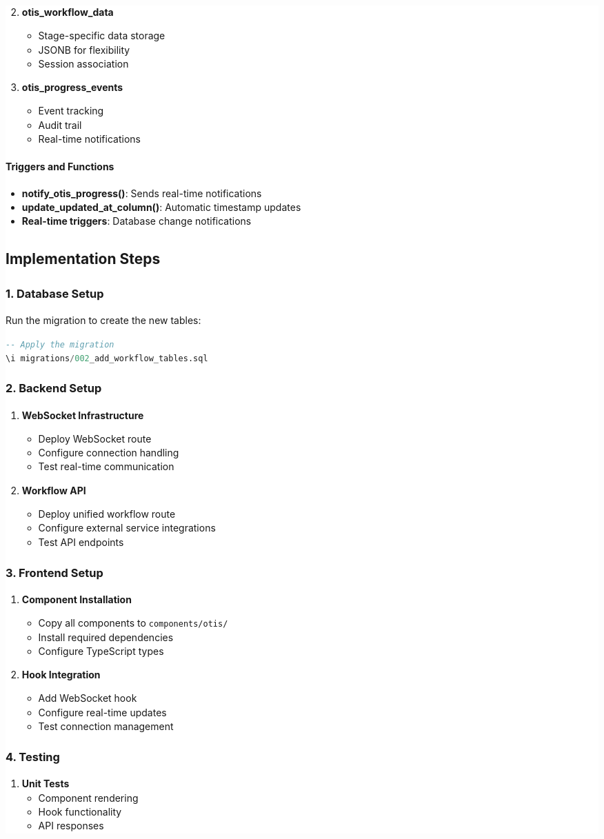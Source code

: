 2. **otis_workflow_data**
   - Stage-specific data storage
   - JSONB for flexibility
   - Session association

3. **otis_progress_events**
   - Event tracking
   - Audit trail
   - Real-time notifications

#### Triggers and Functions

- **notify_otis_progress()**: Sends real-time notifications
- **update_updated_at_column()**: Automatic timestamp updates
- **Real-time triggers**: Database change notifications

## Implementation Steps

### 1. Database Setup

Run the migration to create the new tables:

```sql
-- Apply the migration
\i migrations/002_add_workflow_tables.sql
```

### 2. Backend Setup

1. **WebSocket Infrastructure**
   - Deploy WebSocket route
   - Configure connection handling
   - Test real-time communication

2. **Workflow API**
   - Deploy unified workflow route
   - Configure external service integrations
   - Test API endpoints

### 3. Frontend Setup

1. **Component Installation**
   - Copy all components to `components/otis/`
   - Install required dependencies
   - Configure TypeScript types

2. **Hook Integration**
   - Add WebSocket hook
   - Configure real-time updates
   - Test connection management

### 4. Testing

1. **Unit Tests**
   - Component rendering
   - Hook functionality
   - API responses

